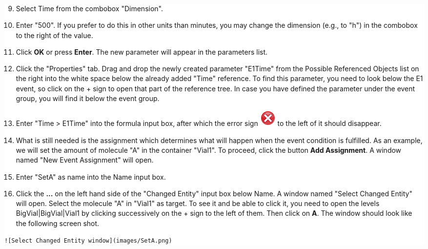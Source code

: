 9.  Select Time from the combobox "Dimension".

10.  Enter "500". If you prefer to do this in other units than minutes, you may change the dimension (e.g., to "h") in the combobox to the right of the value.

11.  Click **OK** or press **Enter**. The new parameter will appear in the parameters list.

12.  Click the "Properties" tab. Drag and drop the newly created parameter "E1Time" from the Possible Referenced Objects list on the right into the white space below the already added "Time" reference. To find this parameter, you need to look below the E1 event, so click on the + sign to open that part of the reference tree. In case you have defined the parameter under the event group, you will find it below the event group.

13.  Enter "Time > E1Time" into the formula input box, after which the error sign ![Image](../assets/icons/ErrorCross.png) to the left of it should disappear.

14.  What is still needed is the assignment which determines what will happen when the event condition is fulfilled. As an example, we will set the amount of molecule "A" in the container "Vial1". To proceed, click the button **Add Assignment**. A window named "New Event Assignment" will open.

15.  Enter "SetA" as name into the Name input box.

16.  Click the **...** on the left hand side of the "Changed Entity" input box below Name. A window named "Select Changed Entity" will open. Select the molecule "A" in "Vial1" as target. To see it and be able to click it, you need to open the levels BigVial|BigVial|Vial1 by clicking successively on the + sign to the left of them. Then click on **A**. The window should look like the following screen shot.

	![Select Changed Entity window](images/SetA.png)
